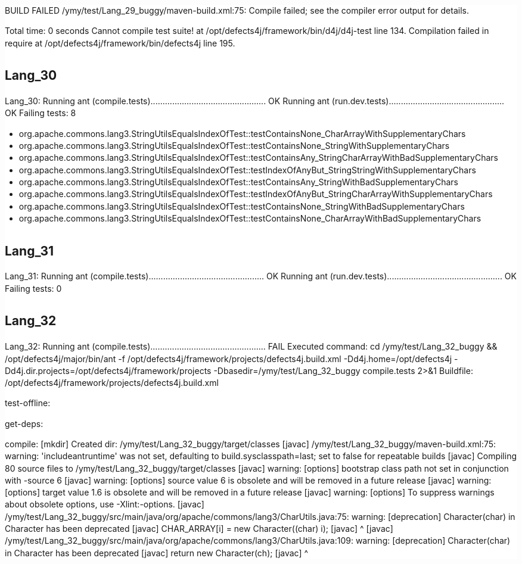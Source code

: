 BUILD FAILED
/ymy/test/Lang_29_buggy/maven-build.xml:75: Compile failed; see the compiler error output for details.

Total time: 0 seconds
Cannot compile test suite! at /opt/defects4j/framework/bin/d4j/d4j-test line 134.
Compilation failed in require at /opt/defects4j/framework/bin/defects4j line 195.

## Lang_30
Lang_30: Running ant (compile.tests)................................................ OK
Running ant (run.dev.tests)................................................ OK
Failing tests: 8
  - org.apache.commons.lang3.StringUtilsEqualsIndexOfTest::testContainsNone_CharArrayWithSupplementaryChars
  - org.apache.commons.lang3.StringUtilsEqualsIndexOfTest::testContainsNone_StringWithSupplementaryChars
  - org.apache.commons.lang3.StringUtilsEqualsIndexOfTest::testContainsAny_StringCharArrayWithBadSupplementaryChars
  - org.apache.commons.lang3.StringUtilsEqualsIndexOfTest::testIndexOfAnyBut_StringStringWithSupplementaryChars
  - org.apache.commons.lang3.StringUtilsEqualsIndexOfTest::testContainsAny_StringWithBadSupplementaryChars
  - org.apache.commons.lang3.StringUtilsEqualsIndexOfTest::testIndexOfAnyBut_StringCharArrayWithSupplementaryChars
  - org.apache.commons.lang3.StringUtilsEqualsIndexOfTest::testContainsNone_StringWithBadSupplementaryChars
  - org.apache.commons.lang3.StringUtilsEqualsIndexOfTest::testContainsNone_CharArrayWithBadSupplementaryChars

## Lang_31
Lang_31: Running ant (compile.tests)................................................ OK
Running ant (run.dev.tests)................................................ OK
Failing tests: 0

## Lang_32
Lang_32: Running ant (compile.tests)................................................ FAIL
Executed command:  cd /ymy/test/Lang_32_buggy && /opt/defects4j/major/bin/ant -f /opt/defects4j/framework/projects/defects4j.build.xml -Dd4j.home=/opt/defects4j -Dd4j.dir.projects=/opt/defects4j/framework/projects -Dbasedir=/ymy/test/Lang_32_buggy  compile.tests 2>&1
Buildfile: /opt/defects4j/framework/projects/defects4j.build.xml

test-offline:

get-deps:

compile:
    [mkdir] Created dir: /ymy/test/Lang_32_buggy/target/classes
    [javac] /ymy/test/Lang_32_buggy/maven-build.xml:75: warning: 'includeantruntime' was not set, defaulting to build.sysclasspath=last; set to false for repeatable builds
    [javac] Compiling 80 source files to /ymy/test/Lang_32_buggy/target/classes
    [javac] warning: [options] bootstrap class path not set in conjunction with -source 6
    [javac] warning: [options] source value 6 is obsolete and will be removed in a future release
    [javac] warning: [options] target value 1.6 is obsolete and will be removed in a future release
    [javac] warning: [options] To suppress warnings about obsolete options, use -Xlint:-options.
    [javac] /ymy/test/Lang_32_buggy/src/main/java/org/apache/commons/lang3/CharUtils.java:75: warning: [deprecation] Character(char) in Character has been deprecated
    [javac]             CHAR_ARRAY[i] = new Character((char) i);
    [javac]                             ^
    [javac] /ymy/test/Lang_32_buggy/src/main/java/org/apache/commons/lang3/CharUtils.java:109: warning: [deprecation] Character(char) in Character has been deprecated
    [javac]         return new Character(ch);
    [javac]                ^
